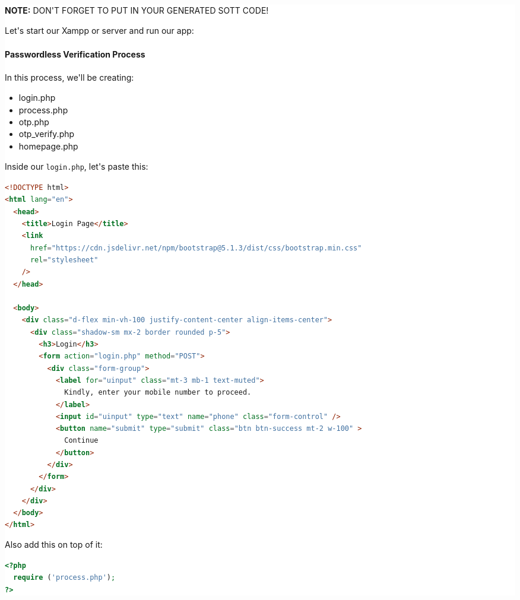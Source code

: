 **NOTE:** DON'T FORGET TO PUT IN YOUR GENERATED SOTT CODE!

Let's start our Xampp or server and run our app:

#### Passwordless Verification Process

In this process, we'll be creating:

- login.php
- process.php
- otp.php
- otp_verify.php
- homepage.php

Inside our `login.php`, let's paste this:

```html
<!DOCTYPE html>
<html lang="en">
  <head>
    <title>Login Page</title>
    <link
      href="https://cdn.jsdelivr.net/npm/bootstrap@5.1.3/dist/css/bootstrap.min.css"
      rel="stylesheet"
    />
  </head>

  <body>
    <div class="d-flex min-vh-100 justify-content-center align-items-center">
      <div class="shadow-sm mx-2 border rounded p-5">
        <h3>Login</h3>
        <form action="login.php" method="POST">
          <div class="form-group">
            <label for="uinput" class="mt-3 mb-1 text-muted">
              Kindly, enter your mobile number to proceed.
            </label>
            <input id="uinput" type="text" name="phone" class="form-control" />
            <button name="submit" type="submit" class="btn btn-success mt-2 w-100" >
              Continue
            </button>
          </div>
        </form>
      </div>
    </div>
  </body>
</html>
```

Also add this on top of it:

```php
<?php
  require ('process.php');
?>
```
